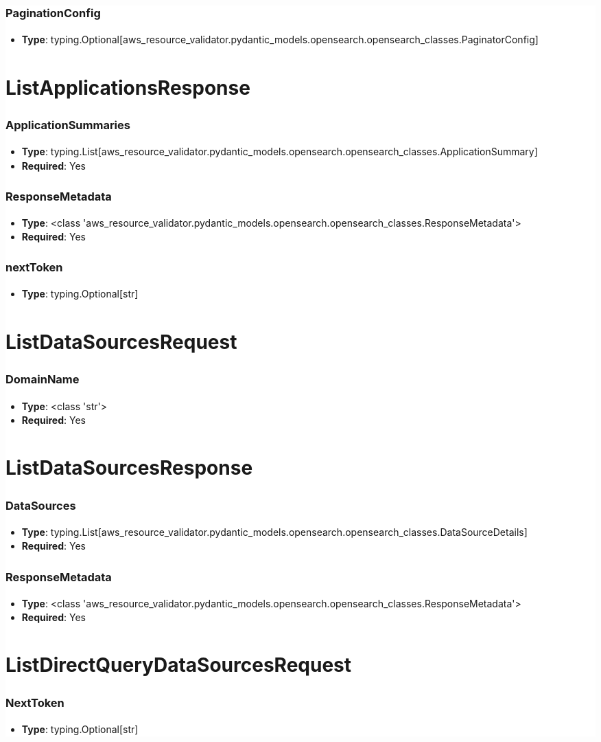 ### PaginationConfig
- **Type**: typing.Optional[aws_resource_validator.pydantic_models.opensearch.opensearch_classes.PaginatorConfig]


# ListApplicationsResponse

### ApplicationSummaries
- **Type**: typing.List[aws_resource_validator.pydantic_models.opensearch.opensearch_classes.ApplicationSummary]
- **Required**: Yes

### ResponseMetadata
- **Type**: <class 'aws_resource_validator.pydantic_models.opensearch.opensearch_classes.ResponseMetadata'>
- **Required**: Yes

### nextToken
- **Type**: typing.Optional[str]


# ListDataSourcesRequest

### DomainName
- **Type**: <class 'str'>
- **Required**: Yes


# ListDataSourcesResponse

### DataSources
- **Type**: typing.List[aws_resource_validator.pydantic_models.opensearch.opensearch_classes.DataSourceDetails]
- **Required**: Yes

### ResponseMetadata
- **Type**: <class 'aws_resource_validator.pydantic_models.opensearch.opensearch_classes.ResponseMetadata'>
- **Required**: Yes


# ListDirectQueryDataSourcesRequest

### NextToken
- **Type**: typing.Optional[str]
